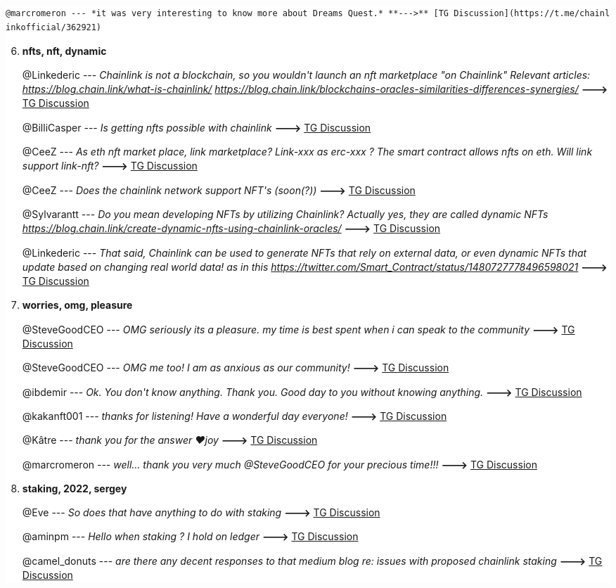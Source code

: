     @marcromeron --- *it was very interesting to know more about Dreams Quest.* **--->** [TG Discussion](https://t.me/chainlinkofficial/362921)

6. **nfts, nft, dynamic**

    @Linkederic --- *Chainlink is not a blockchain, so you wouldn't launch an nft marketplace "on Chainlink"  Relevant articles: https://blog.chain.link/what-is-chainlink/  https://blog.chain.link/blockchains-oracles-similarities-differences-synergies/* **--->** [TG Discussion](https://t.me/chainlinkofficial/363163)

    @BilliCasper --- *Is getting nfts possible with chainlink* **--->** [TG Discussion](https://t.me/chainlinkofficial/363367)

    @CeeZ --- *As eth nft market place, link marketplace? Link-xxx as erc-xxx ?  The smart contract allows nfts on eth. Will link support link-nft?* **--->** [TG Discussion](https://t.me/chainlinkofficial/363160)

    @CeeZ --- *Does the chainlink network support NFT's (soon(?))* **--->** [TG Discussion](https://t.me/chainlinkofficial/363143)

    @Sylvarantt --- *Do you mean developing NFTs by utilizing Chainlink? Actually yes, they are called dynamic NFTs  https://blog.chain.link/create-dynamic-nfts-using-chainlink-oracles/* **--->** [TG Discussion](https://t.me/chainlinkofficial/363372)

    @Linkederic --- *That said, Chainlink can be used to generate NFTs that rely on external data, or even dynamic NFTs that update based on changing real world data! as in this https://twitter.com/Smart_Contract/status/1480727778496598021* **--->** [TG Discussion](https://t.me/chainlinkofficial/363164)

7. **worries, omg, pleasure**

    @SteveGoodCEO --- *OMG seriously its a pleasure. my time is best spent when i can speak to the community* **--->** [TG Discussion](https://t.me/chainlinkofficial/362922)

    @SteveGoodCEO --- *OMG me too! I am as anxious as our community!* **--->** [TG Discussion](https://t.me/chainlinkofficial/362792)

    @ibdemir --- *Ok. You don't know anything. Thank you. Good day to you without knowing anything.* **--->** [TG Discussion](https://t.me/chainlinkofficial/363536)

    @kakanft001 --- *thanks for listening! Have a wonderful day everyone!* **--->** [TG Discussion](https://t.me/chainlinkofficial/363471)

    @Kâtre --- *thank you for the answer ❤️joy* **--->** [TG Discussion](https://t.me/chainlinkofficial/363387)

    @marcromeron --- *well... thank you very much @SteveGoodCEO for your precious time!!!* **--->** [TG Discussion](https://t.me/chainlinkofficial/362920)

8. **staking, 2022, sergey**

    @Eve --- *So does that have anything to do with staking* **--->** [TG Discussion](https://t.me/chainlinkofficial/362667)

    @aminpm --- *Hello when staking ?  I hold on ledger* **--->** [TG Discussion](https://t.me/chainlinkofficial/362436)

    @camel_donuts --- *are there any decent responses to that medium blog re: issues with proposed chainlink staking* **--->** [TG Discussion](https://t.me/chainlinkofficial/363109)
